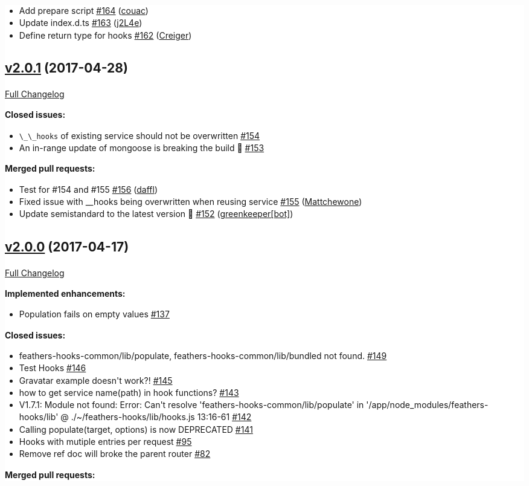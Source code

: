 - Add prepare script [\#164](https://github.com/feathersjs/feathers-hooks/pull/164) ([couac](https://github.com/couac))
- Update index.d.ts [\#163](https://github.com/feathersjs/feathers-hooks/pull/163) ([j2L4e](https://github.com/j2L4e))
- Define return type for hooks [\#162](https://github.com/feathersjs/feathers-hooks/pull/162) ([Creiger](https://github.com/Creiger))

## [v2.0.1](https://github.com/feathersjs/feathers-hooks/tree/v2.0.1) (2017-04-28)
[Full Changelog](https://github.com/feathersjs/feathers-hooks/compare/v2.0.0...v2.0.1)

**Closed issues:**

- `\_\_hooks` of existing service should not be overwritten [\#154](https://github.com/feathersjs/feathers-hooks/issues/154)
- An in-range update of mongoose is breaking the build 🚨 [\#153](https://github.com/feathersjs/feathers-hooks/issues/153)

**Merged pull requests:**

- Test for \#154 and \#155 [\#156](https://github.com/feathersjs/feathers-hooks/pull/156) ([daffl](https://github.com/daffl))
- Fixed issue with \_\_hooks being overwritten when reusing service [\#155](https://github.com/feathersjs/feathers-hooks/pull/155) ([Mattchewone](https://github.com/Mattchewone))
- Update semistandard to the latest version 🚀 [\#152](https://github.com/feathersjs/feathers-hooks/pull/152) ([greenkeeper[bot]](https://github.com/apps/greenkeeper))

## [v2.0.0](https://github.com/feathersjs/feathers-hooks/tree/v2.0.0) (2017-04-17)
[Full Changelog](https://github.com/feathersjs/feathers-hooks/compare/v1.8.1...v2.0.0)

**Implemented enhancements:**

- Population fails on empty values [\#137](https://github.com/feathersjs/feathers-hooks/issues/137)

**Closed issues:**

- feathers-hooks-common/lib/populate, feathers-hooks-common/lib/bundled not found. [\#149](https://github.com/feathersjs/feathers-hooks/issues/149)
- Test Hooks [\#146](https://github.com/feathersjs/feathers-hooks/issues/146)
- Gravatar example doesn't work?! [\#145](https://github.com/feathersjs/feathers-hooks/issues/145)
- how to get service name\(path\) in hook functions? [\#143](https://github.com/feathersjs/feathers-hooks/issues/143)
- V1.7.1: Module not found: Error: Can't resolve 'feathers-hooks-common/lib/populate' in '/app/node\_modules/feathers-hooks/lib' @ ./~/feathers-hooks/lib/hooks.js 13:16-61 [\#142](https://github.com/feathersjs/feathers-hooks/issues/142)
- Calling populate\(target, options\) is now DEPRECATED [\#141](https://github.com/feathersjs/feathers-hooks/issues/141)
- Hooks with mutiple entries per request [\#95](https://github.com/feathersjs/feathers-hooks/issues/95)
- Remove ref doc will broke the parent router [\#82](https://github.com/feathersjs/feathers-hooks/issues/82)

**Merged pull requests:**
